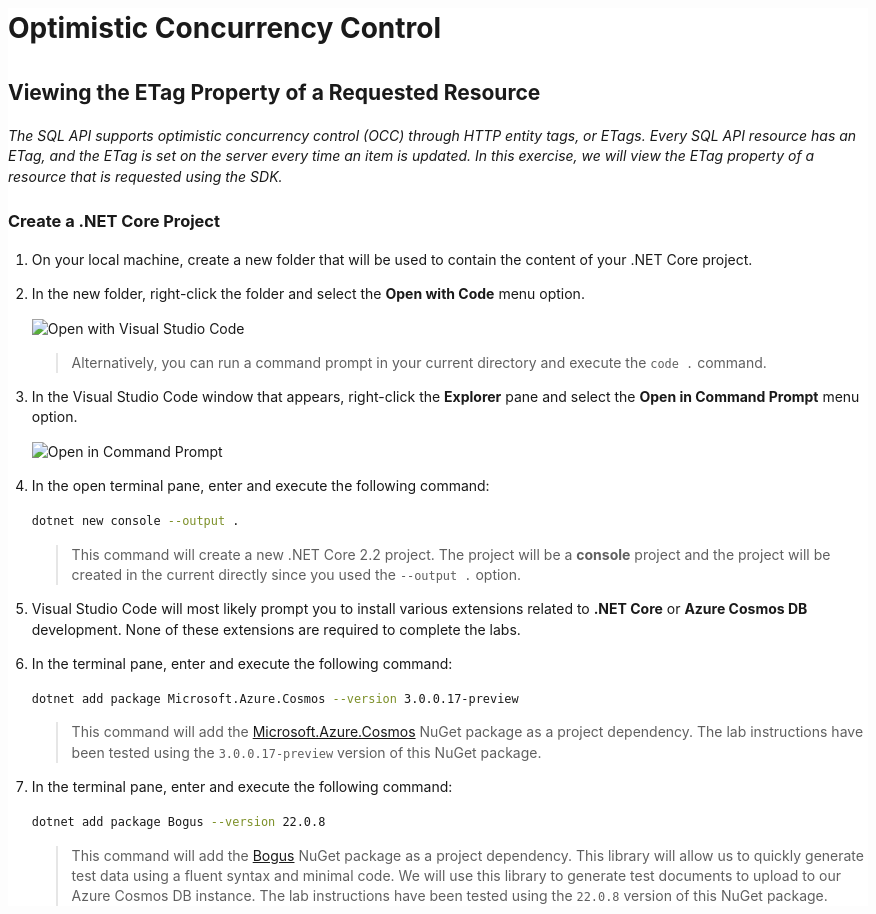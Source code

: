 # Optimistic Concurrency Control

## Viewing the ETag Property of a Requested Resource

*The SQL API supports optimistic concurrency control (OCC) through HTTP entity tags, or ETags. Every SQL API resource has an ETag, and the ETag is set on the server every time an item is updated. In this exercise, we will view the ETag property of a resource that is requested using the SDK.*

### Create a .NET Core Project

1. On your local machine, create a new folder that will be used to contain the content of your .NET Core project.

1. In the new folder, right-click the folder and select the **Open with Code** menu option.

    ![Open with Visual Studio Code](../media/05-open_with_code.jpg)

    > Alternatively, you can run a command prompt in your current directory and execute the ``code .`` command.

1. In the Visual Studio Code window that appears, right-click the **Explorer** pane and select the **Open in Command Prompt** menu option.

    ![Open in Command Prompt](../media/05-open_command_prompt.jpg)

1. In the open terminal pane, enter and execute the following command:

    ```sh
    dotnet new console --output .
    ```

    > This command will create a new .NET Core 2.2 project. The project will be a **console** project and the project will be created in the current directly since you used the ``--output .`` option.

1. Visual Studio Code will most likely prompt you to install various extensions related to **.NET Core** or **Azure Cosmos DB** development. None of these extensions are required to complete the labs.

1. In the terminal pane, enter and execute the following command:

    ```sh
    dotnet add package Microsoft.Azure.Cosmos --version 3.0.0.17-preview
    ```

    > This command will add the [Microsoft.Azure.Cosmos](https://www.nuget.org/packages/Microsoft.Azure.Cosmos/) NuGet package as a project dependency. The lab instructions have been tested using the ``3.0.0.17-preview`` version of this NuGet package.

1. In the terminal pane, enter and execute the following command:

    ```sh
    dotnet add package Bogus --version 22.0.8
    ```

    > This command will add the [Bogus](https://www.nuget.org/packages/Bogus/) NuGet package as a project dependency. This library will allow us to quickly generate test data using a fluent syntax and minimal code. We will use this library to generate test documents to upload to our Azure Cosmos DB instance. The lab instructions have been tested using the ``22.0.8`` version of this NuGet package.
